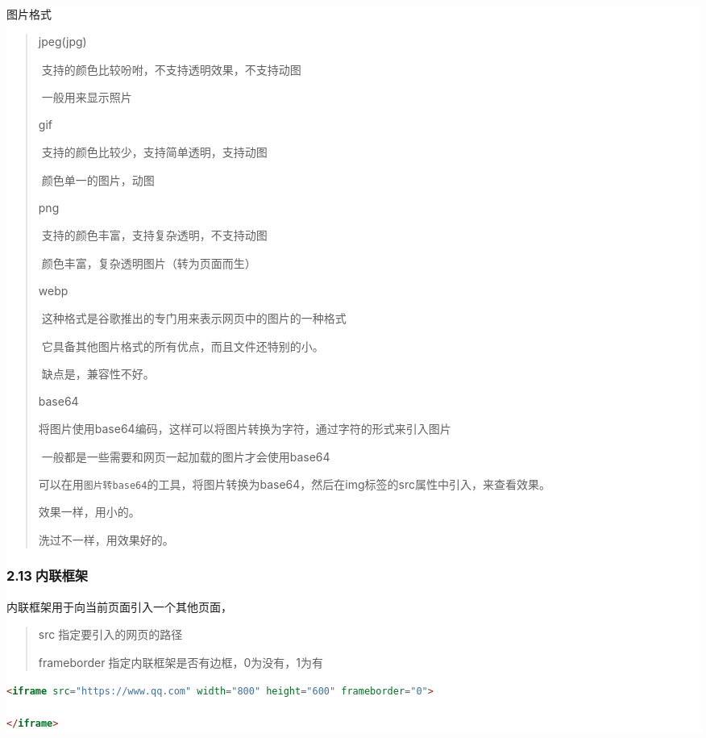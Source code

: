 

图片格式

> jpeg(jpg)
>
> ​	支持的颜色比较吩咐，不支持透明效果，不支持动图
>
> ​	一般用来显示照片
>
> gif
>
> ​	支持的颜色比较少，支持简单透明，支持动图
>
> ​	颜色单一的图片，动图
>
> png
>
> ​	支持的颜色丰富，支持复杂透明，不支持动图
>
> ​	颜色丰富，复杂透明图片（转为页面而生）
>
> webp
>
> ​	这种格式是谷歌推出的专门用来表示网页中的图片的一种格式
>
> ​	它具备其他图片格式的所有优点，而且文件还特别的小。
>
> ​	缺点是，兼容性不好。
>
> base64
>
> ​	将图片使用base64编码，这样可以将图片转换为字符，通过字符的形式来引入图片
>
> ​	一般都是一些需要和网页一起加载的图片才会使用base64
>
> ​	可以在用`图片转base64`的工具，将图片转换为base64，然后在img标签的src属性中引入，来查看效果。
>
> 效果一样，用小的。
>
> 洗过不一样，用效果好的。

### 2.13 内联框架

内联框架用于向当前页面引入一个其他页面，

> src 指定要引入的网页的路径
>
> frameborder 指定内联框架是否有边框，0为没有，1为有

```html
<iframe src="https://www.qq.com" width="800" height="600" frameborder="0">
   
</iframe>
```
